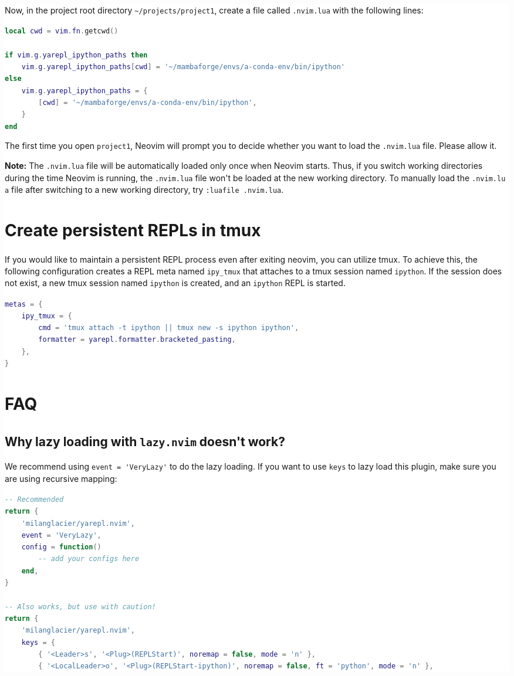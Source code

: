 Now, in the project root directory `~/projects/project1`, create a file
called `.nvim.lua` with the following lines:

```lua
local cwd = vim.fn.getcwd()

if vim.g.yarepl_ipython_paths then
    vim.g.yarepl_ipython_paths[cwd] = '~/mambaforge/envs/a-conda-env/bin/ipython'
else
    vim.g.yarepl_ipython_paths = {
        [cwd] = '~/mambaforge/envs/a-conda-env/bin/ipython',
    }
end
```

The first time you open `project1`, Neovim will prompt you to decide whether
you want to load the `.nvim.lua` file. Please allow it.

**Note:** The `.nvim.lua` file will be automatically loaded only once when
Neovim starts. Thus, if you switch working directories during the time Neovim
is running, the `.nvim.lua` file won't be loaded at the new working directory.
To manually load the `.nvim.lua` file after switching to a new working
directory, try `:luafile .nvim.lua`.

# Create persistent REPLs in tmux

If you would like to maintain a persistent REPL process even after exiting
neovim, you can utilize tmux. To achieve this, the following configuration
creates a REPL meta named `ipy_tmux` that attaches to a tmux session named
`ipython`. If the session does not exist, a new tmux session named `ipython` is
created, and an `ipython` REPL is started.

```lua
metas = {
    ipy_tmux = {
        cmd = 'tmux attach -t ipython || tmux new -s ipython ipython',
        formatter = yarepl.formatter.bracketed_pasting,
    },
}
```

# FAQ

## Why lazy loading with `lazy.nvim` doesn't work?

We recommend using `event = 'VeryLazy'` to do the lazy loading. If you want to
use `keys` to lazy load this plugin, make sure you are using recursive mapping:

```lua
-- Recommended
return {
    'milanglacier/yarepl.nvim',
    event = 'VeryLazy',
    config = function()
        -- add your configs here
    end,
}

-- Also works, but use with caution!
return {
    'milanglacier/yarepl.nvim',
    keys = {
        { '<Leader>s', '<Plug>(REPLStart)', noremap = false, mode = 'n' },
        { '<LocalLeader>o', '<Plug>(REPLStart-ipython)', noremap = false, ft = 'python', mode = 'n' },
```